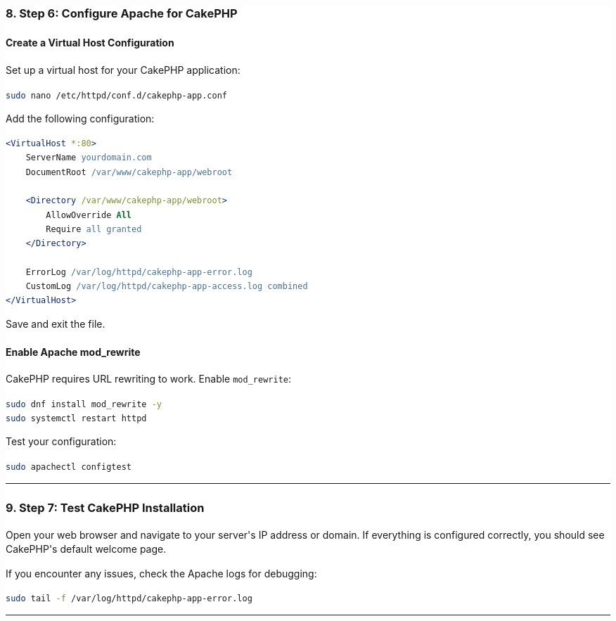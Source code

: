 ### **8. Step 6: Configure Apache for CakePHP**

#### Create a Virtual Host Configuration

Set up a virtual host for your CakePHP application:

```bash
sudo nano /etc/httpd/conf.d/cakephp-app.conf
```

Add the following configuration:

```apache
<VirtualHost *:80>
    ServerName yourdomain.com
    DocumentRoot /var/www/cakephp-app/webroot

    <Directory /var/www/cakephp-app/webroot>
        AllowOverride All
        Require all granted
    </Directory>

    ErrorLog /var/log/httpd/cakephp-app-error.log
    CustomLog /var/log/httpd/cakephp-app-access.log combined
</VirtualHost>
```

Save and exit the file.

#### Enable Apache mod_rewrite

CakePHP requires URL rewriting to work. Enable `mod_rewrite`:

```bash
sudo dnf install mod_rewrite -y
sudo systemctl restart httpd
```

Test your configuration:

```bash
sudo apachectl configtest
```

---

### **9. Step 7: Test CakePHP Installation**

Open your web browser and navigate to your server's IP address or domain. If everything is configured correctly, you should see CakePHP's default welcome page.

If you encounter any issues, check the Apache logs for debugging:

```bash
sudo tail -f /var/log/httpd/cakephp-app-error.log
```

---
